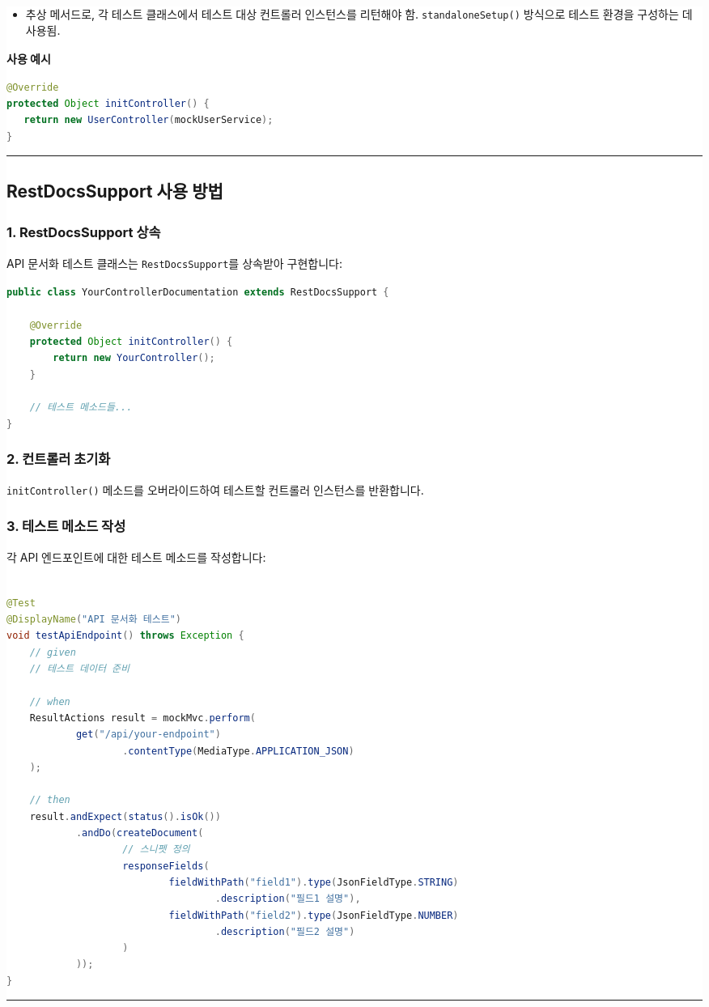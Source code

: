 - 추상 메서드로, 각 테스트 클래스에서 테스트 대상 컨트롤러 인스턴스를 리턴해야 함.
  `standaloneSetup()` 방식으로 테스트 환경을 구성하는 데 사용됨.

**사용 예시**

```java
@Override
protected Object initController() {
   return new UserController(mockUserService);
}
```
---
## RestDocsSupport 사용 방법

### 1. RestDocsSupport 상속

API 문서화 테스트 클래스는 `RestDocsSupport`를 상속받아 구현합니다:

```java
public class YourControllerDocumentation extends RestDocsSupport {

    @Override
    protected Object initController() {
        return new YourController();
    }

    // 테스트 메소드들...
}
```

### 2. 컨트롤러 초기화

`initController()` 메소드를 오버라이드하여 테스트할 컨트롤러 인스턴스를 반환합니다.

### 3. 테스트 메소드 작성

각 API 엔드포인트에 대한 테스트 메소드를 작성합니다:

```java

@Test
@DisplayName("API 문서화 테스트")
void testApiEndpoint() throws Exception {
    // given
    // 테스트 데이터 준비

    // when
    ResultActions result = mockMvc.perform(
            get("/api/your-endpoint")
                    .contentType(MediaType.APPLICATION_JSON)
    );

    // then
    result.andExpect(status().isOk())
            .andDo(createDocument(
                    // 스니펫 정의
                    responseFields(
                            fieldWithPath("field1").type(JsonFieldType.STRING)
                                    .description("필드1 설명"),
                            fieldWithPath("field2").type(JsonFieldType.NUMBER)
                                    .description("필드2 설명")
                    )
            ));
}
```
---